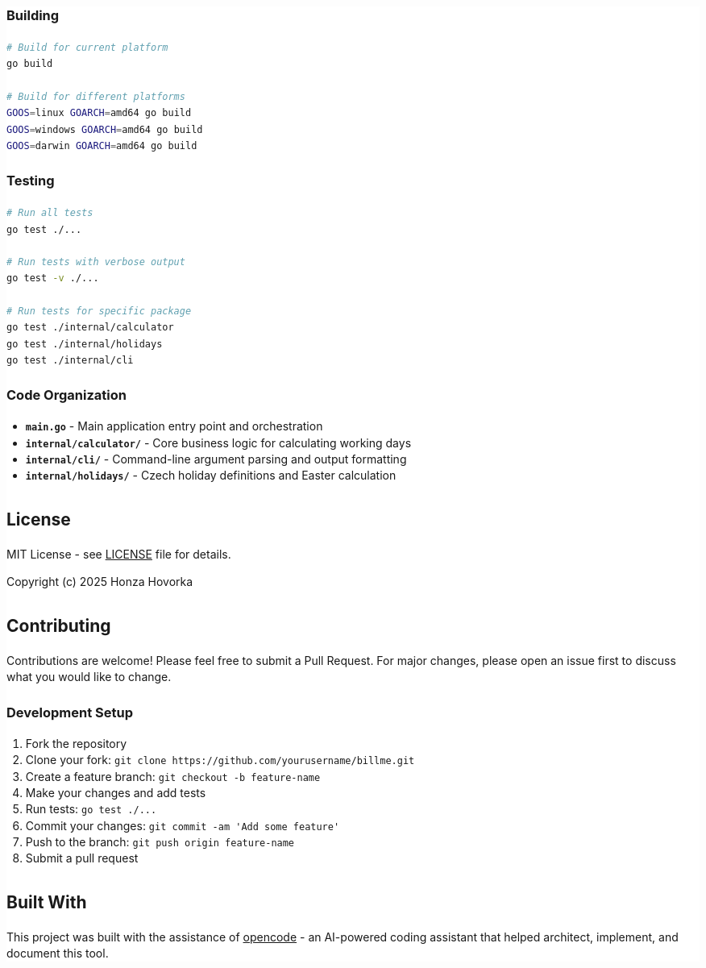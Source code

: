 ### Building

```bash
# Build for current platform
go build

# Build for different platforms
GOOS=linux GOARCH=amd64 go build
GOOS=windows GOARCH=amd64 go build
GOOS=darwin GOARCH=amd64 go build
```

### Testing

```bash
# Run all tests
go test ./...

# Run tests with verbose output
go test -v ./...

# Run tests for specific package
go test ./internal/calculator
go test ./internal/holidays
go test ./internal/cli
```

### Code Organization

- **`main.go`** - Main application entry point and orchestration
- **`internal/calculator/`** - Core business logic for calculating working days
- **`internal/cli/`** - Command-line argument parsing and output formatting
- **`internal/holidays/`** - Czech holiday definitions and Easter calculation

## License

MIT License - see [LICENSE](LICENSE) file for details.

Copyright (c) 2025 Honza Hovorka

## Contributing

Contributions are welcome! Please feel free to submit a Pull Request. For major changes, please open an issue first to discuss what you would like to change.

### Development Setup

1. Fork the repository
2. Clone your fork: `git clone https://github.com/yourusername/billme.git`
3. Create a feature branch: `git checkout -b feature-name`
4. Make your changes and add tests
5. Run tests: `go test ./...`
6. Commit your changes: `git commit -am 'Add some feature'`
7. Push to the branch: `git push origin feature-name`
8. Submit a pull request

## Built With

This project was built with the assistance of [opencode](https://github.com/sst/opencode) - an AI-powered coding assistant that helped architect, implement, and document this tool.
